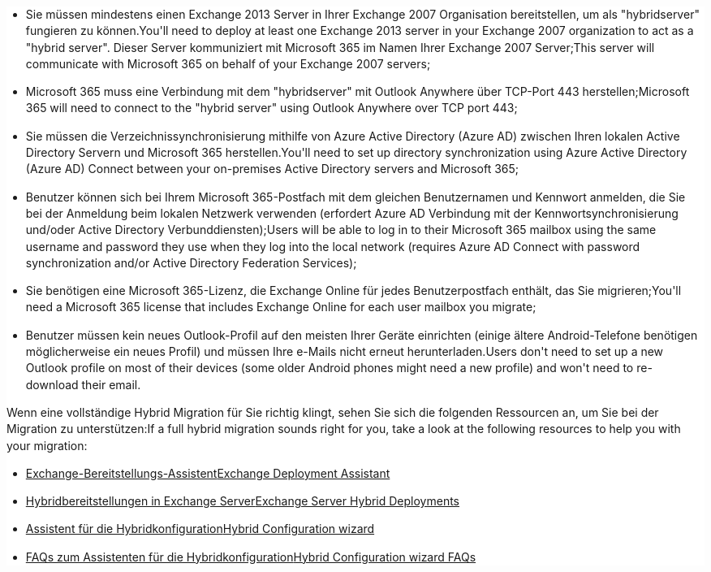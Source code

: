 - <span data-ttu-id="2b2e2-221">Sie müssen mindestens einen Exchange 2013 Server in Ihrer Exchange 2007 Organisation bereitstellen, um als "hybridserver" fungieren zu können.</span><span class="sxs-lookup"><span data-stu-id="2b2e2-221">You'll need to deploy at least one Exchange 2013 server in your Exchange 2007 organization to act as a "hybrid server".</span></span> <span data-ttu-id="2b2e2-222">Dieser Server kommuniziert mit Microsoft 365 im Namen Ihrer Exchange 2007 Server;</span><span class="sxs-lookup"><span data-stu-id="2b2e2-222">This server will communicate with Microsoft 365 on behalf of your Exchange 2007 servers;</span></span>
    
- <span data-ttu-id="2b2e2-223">Microsoft 365 muss eine Verbindung mit dem "hybridserver" mit Outlook Anywhere über TCP-Port 443 herstellen;</span><span class="sxs-lookup"><span data-stu-id="2b2e2-223">Microsoft 365 will need to connect to the "hybrid server" using Outlook Anywhere over TCP port 443;</span></span>
    
- <span data-ttu-id="2b2e2-224">Sie müssen die Verzeichnissynchronisierung mithilfe von Azure Active Directory (Azure AD) zwischen Ihren lokalen Active Directory Servern und Microsoft 365 herstellen.</span><span class="sxs-lookup"><span data-stu-id="2b2e2-224">You'll need to set up directory synchronization using Azure Active Directory (Azure AD) Connect between your on-premises Active Directory servers and Microsoft 365;</span></span>
    
- <span data-ttu-id="2b2e2-225">Benutzer können sich bei Ihrem Microsoft 365-Postfach mit dem gleichen Benutzernamen und Kennwort anmelden, die Sie bei der Anmeldung beim lokalen Netzwerk verwenden (erfordert Azure AD Verbindung mit der Kennwortsynchronisierung und/oder Active Directory Verbunddiensten);</span><span class="sxs-lookup"><span data-stu-id="2b2e2-225">Users will be able to log in to their Microsoft 365 mailbox using the same username and password they use when they log into the local network (requires Azure AD Connect with password synchronization and/or Active Directory Federation Services);</span></span>
    
- <span data-ttu-id="2b2e2-226">Sie benötigen eine Microsoft 365-Lizenz, die Exchange Online für jedes Benutzerpostfach enthält, das Sie migrieren;</span><span class="sxs-lookup"><span data-stu-id="2b2e2-226">You'll need a Microsoft 365 license that includes Exchange Online for each user mailbox you migrate;</span></span>
    
- <span data-ttu-id="2b2e2-227">Benutzer müssen kein neues Outlook-Profil auf den meisten Ihrer Geräte einrichten (einige ältere Android-Telefone benötigen möglicherweise ein neues Profil) und müssen Ihre e-Mails nicht erneut herunterladen.</span><span class="sxs-lookup"><span data-stu-id="2b2e2-227">Users don't need to set up a new Outlook profile on most of their devices (some older Android phones might need a new profile) and won't need to re-download their email.</span></span>
    
<span data-ttu-id="2b2e2-228">Wenn eine vollständige Hybrid Migration für Sie richtig klingt, sehen Sie sich die folgenden Ressourcen an, um Sie bei der Migration zu unterstützen:</span><span class="sxs-lookup"><span data-stu-id="2b2e2-228">If a full hybrid migration sounds right for you, take a look at the following resources to help you with your migration:</span></span>
  
- [<span data-ttu-id="2b2e2-229">Exchange-Bereitstellungs-Assistent</span><span class="sxs-lookup"><span data-stu-id="2b2e2-229">Exchange Deployment Assistant</span></span>](https://aka.ms/exdeploy)
    
- [<span data-ttu-id="2b2e2-230">Hybridbereitstellungen in Exchange Server</span><span class="sxs-lookup"><span data-stu-id="2b2e2-230">Exchange Server Hybrid Deployments</span></span>](https://technet.microsoft.com/library/jj200581%28v=exchg.150%29.aspx)
    
- [<span data-ttu-id="2b2e2-231">Assistent für die Hybridkonfiguration</span><span class="sxs-lookup"><span data-stu-id="2b2e2-231">Hybrid Configuration wizard</span></span>](https://technet.microsoft.com/library/hh529921%28v=exchg.150%29.aspx)
    
- [<span data-ttu-id="2b2e2-232">FAQs zum Assistenten für die Hybridkonfiguration</span><span class="sxs-lookup"><span data-stu-id="2b2e2-232">Hybrid Configuration wizard FAQs</span></span>](https://technet.microsoft.com/library/mt488940%28v=exchg.150%29.aspx)
    